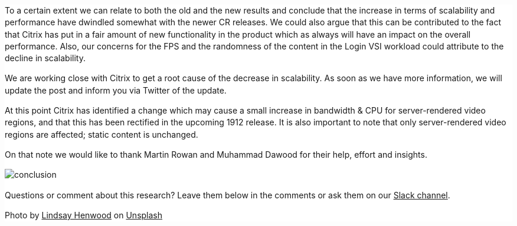 To a certain extent we can relate to both the old and the new results and conclude that the increase in terms of scalability and performance have dwindled somewhat with the newer CR releases. We could also argue that this can be contributed to the fact that Citrix has put in a fair amount of new functionality in the product which as always will have an impact  on the overall performance. Also, our concerns for the FPS and the randomness of the content in the Login VSI workload could attribute to the decline in scalability.

We are working close with Citrix to get a root cause of the decrease in scalability. As soon as we have more information, we will update the post and inform you via Twitter of the update.

At this point Citrix has identified a change which may cause a small increase in bandwidth & CPU for server-rendered video regions, and that this has been rectified in the upcoming 1912 release. It is also important to note that only server-rendered video regions are affected; static content is unchanged.

On that note we would like to thank Martin Rowan and Muhammad Dawood for their help, effort and insights.

![conclusion]({{site.baseurl}}/assets/images/posts/042-citrix-vda-version-breakdown-update/042-vda-compare-conclusion.png)

Questions or comment about this research? Leave them below in the comments or ask them on our [Slack channel](https://{{site.title}}.slack.com).

Photo by [Lindsay Henwood](https://unsplash.com/@lindsayhenwood?utm_source=unsplash&utm_medium=referral&utm_content=creditCopyText) on [Unsplash](https://unsplash.com/s/photos/step?utm_source=unsplash&utm_medium=referral&utm_content=creditCopyText)